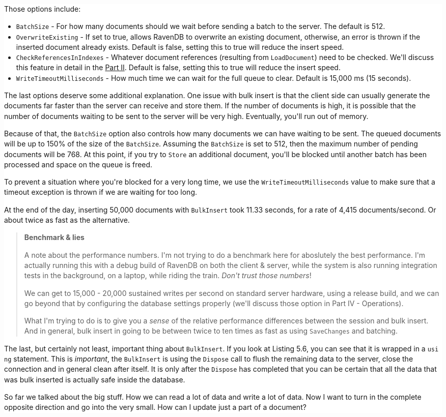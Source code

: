 Those options include:

* `BatchSize` - For how many documents should we wait before sending a batch to the server. The default is 512.
* `OverwriteExisting` - If set to true, allows RavenDB to overwrite an existing document, otherwise, an error is thrown if the inserted document already exists. Default is false, setting this to true will reduce the insert speed.
* `CheckReferencesInIndexes` - Whatever document references (resulting from `LoadDocument`) need to be checked. We'll discuss this feature in detail in the [Part II](#part-ii). Default is false, setting this to true will reduce the insert speed.
* `WriteTimeoutMilliseconds` - How much time we can wait for the full queue to clear. Default is 15,000 ms (15 seconds).

The last options deserve some additional explanation. One issue with bulk insert is that the client side can usually generate the documents far faster than the server can receive and store them. If the number of documents is high, it is possible that the number of documents waiting to be sent to the server will be very high. Eventually, you'll run out of memory.

Because of that, the `BatchSize` option also controls how many documents we can have waiting to be sent. The queued documents will be up to 150% of the size of the `BatchSize`. Assuming the `BatchSize` is set to 512, then the maximum number of pending documents will be 768. At this point, if you try to `Store` an additional document, you'll be blocked until another batch has been processed and space on the queue is freed.

To prevent a situation where you're blocked for a very long time, we use the `WriteTimeoutMilliseconds` value to make sure that a timeout exception is thrown if we are waiting for too long.

At the end of the day, inserting 50,000 documents with `BulkInsert` took 11.33 seconds, for a rate of 4,415 documents/second. Or about twice as fast as the alternative.

> **Benchmark & lies**
>
> A note about the performance numbers. I'm not trying to do a benchmark here for aboslutely the best performance. I'm actually running this with a debug build of RavenDB on both the client & server, while the system is also running integration tests in the background, on a laptop, while riding the train.  _Don't trust those numbers_!
>
> We can get to 15,000 - 20,000 sustained writes per second on standard server hardware, using a release build, and we can go beyond that by configuring the database settings properly (we'll discuss those option in Part IV - Operations). 
> 
> What I'm trying to do is to give you a _sense_ of the relative performance differences between the session and bulk insert. And in general, bulk insert in going to be between twice to ten times as fast as using `SaveChanges` and batching.

The last, but certainly not least, important thing about `BulkInsert`. If you look at Listing 5.6, you can see that it is wrapped in a `using` statement. This is _important_, the `BulkInsert` is using the `Dispose` call to flush the remaining data to the server, close the connection and in general clean after itself. It is only after the `Dispose` has completed that you can be certain that all the data that was bulk inserted is actually safe inside the database.

So far we talked about the big stuff. How we can read a lot of data and write a lot of data. Now I want to turn in the complete opposite direction and go into the very small. How can I update just a part of a document?
